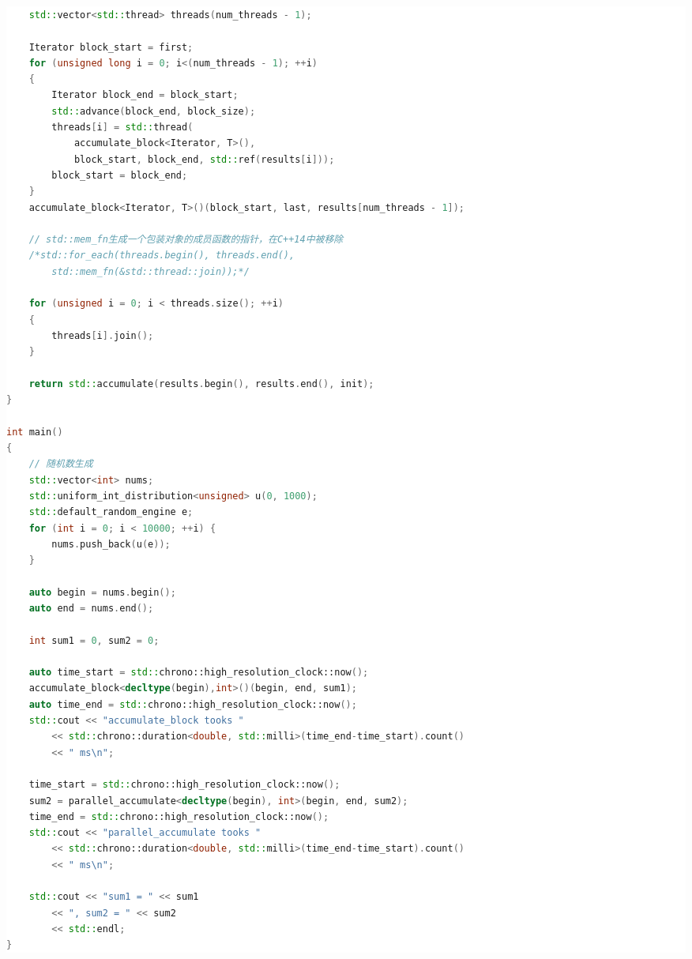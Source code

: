 ```c++
	std::vector<std::thread> threads(num_threads - 1);

	Iterator block_start = first;
	for (unsigned long i = 0; i<(num_threads - 1); ++i)
	{
		Iterator block_end = block_start;
		std::advance(block_end, block_size);
		threads[i] = std::thread(
			accumulate_block<Iterator, T>(),
			block_start, block_end, std::ref(results[i]));
		block_start = block_end;
	}
	accumulate_block<Iterator, T>()(block_start, last, results[num_threads - 1]);

	// std::mem_fn生成一个包装对象的成员函数的指针，在C++14中被移除
	/*std::for_each(threads.begin(), threads.end(),
		std::mem_fn(&std::thread::join));*/

	for (unsigned i = 0; i < threads.size(); ++i)
	{
		threads[i].join();
	}
	
	return std::accumulate(results.begin(), results.end(), init);
}

int main()
{
	// 随机数生成
	std::vector<int> nums;
	std::uniform_int_distribution<unsigned> u(0, 1000);
	std::default_random_engine e;
	for (int i = 0; i < 10000; ++i) {
		nums.push_back(u(e));
	}

	auto begin = nums.begin();
	auto end = nums.end();

	int sum1 = 0, sum2 = 0;

	auto time_start = std::chrono::high_resolution_clock::now();
	accumulate_block<decltype(begin),int>()(begin, end, sum1);
	auto time_end = std::chrono::high_resolution_clock::now();
	std::cout << "accumulate_block tooks "
		<< std::chrono::duration<double, std::milli>(time_end-time_start).count()
		<< " ms\n";

	time_start = std::chrono::high_resolution_clock::now();
	sum2 = parallel_accumulate<decltype(begin), int>(begin, end, sum2);
	time_end = std::chrono::high_resolution_clock::now();
	std::cout << "parallel_accumulate tooks " 
		<< std::chrono::duration<double, std::milli>(time_end-time_start).count()
		<< " ms\n";

	std::cout << "sum1 = " << sum1
		<< ", sum2 = " << sum2
		<< std::endl;
}
```
